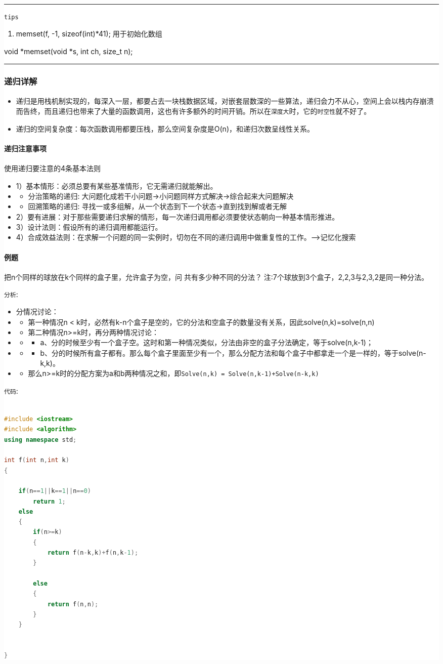 - - -

`tips`

1. memset(f, -1, sizeof(int)*41); 用于初始化数组

void *memset(void *s, int ch, size_t n);

- - -

### 递归详解

- 递归是用栈机制实现的，每深入一层，都要占去一块栈数据区域，对嵌套层数深的一些算法，递归会力不从心，空间上会以栈内存崩溃而告终，而且递归也带来了大量的函数调用，这也有许多额外的时间开销。所以在`深度大`时，它的`时空性`就不好了。

- 递归的空间复杂度：每次函数调用都要压栈，那么空间复杂度是O(n)，和递归次数呈线性关系。

#### 递归注意事项

使用递归要注意的4条基本法则
- 1）基本情形：必须总要有某些基准情形，它无需递归就能解出。
- - 分治策略的递归: 大问题化成若干小问题->小问题同样方式解决->综合起来大问题解决
- - 回溯策略的递归: 寻找一或多组解，从一个状态到下一个状态->直到找到解或者无解
- 2）要有进展：对于那些需要递归求解的情形，每一次递归调用都必须要使状态朝向一种基本情形推进。
- 3）设计法则：假设所有的递归调用都能运行。
- 4）合成效益法则：在求解一个问题的同一实例时，切勿在不同的递归调用中做重复性的工作。-->记忆化搜索

#### 例题

把n个同样的球放在k个同样的盒子里，允许盒子为空，问 共有多少种不同的分法？
注:7个球放到3个盒子，2,2,3与2,3,2是同一种分法。

`分析`:
- 分情况讨论：
- - 第一种情况n < k时，必然有k-n个盒子是空的，它的分法和空盒子的数量没有关系，因此solve(n,k)=solve(n,n)
- - 第二种情况n>=k时，再分两种情况讨论：
- - - a、分的时候至少有一个盒子空。这时和第一种情况类似，分法由非空的盒子分法确定，等于solve(n,k-1)；
- - - b、分的时候所有盒子都有。那么每个盒子里面至少有一个，那么分配方法和每个盒子中都拿走一个是一样的，等于solve(n-k,k)。
- - 那么n>=k时的分配方案为a和b两种情况之和，即`Solve(n,k) = Solve(n,k-1)+Solve(n-k,k)`

`代码`:
    
```cpp

#include <iostream>
#include <algorithm>
using namespace std;

int f(int n,int k)
{
	
	if(n==1||k==1||n==0)
		return 1;
	else
	{
		if(n>=k)
		{
			return f(n-k,k)+f(n,k-1);
		}

		else
		{
			return f(n,n);
		}
	}


}

```